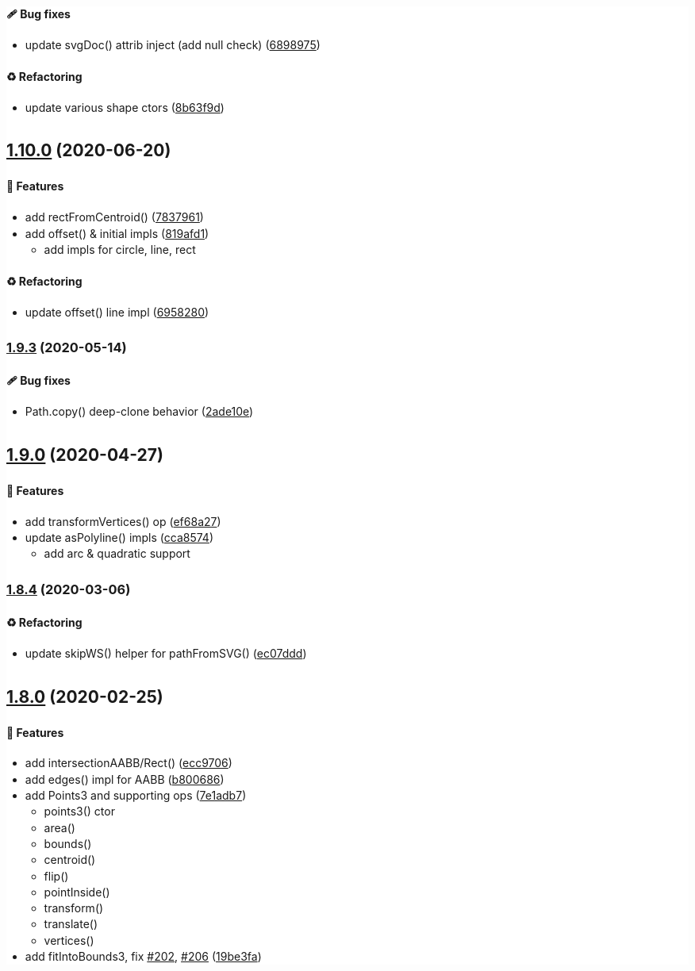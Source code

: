#### 🩹 Bug fixes

- update svgDoc() attrib inject (add null check) ([6898975](https://github.com/thi-ng/umbrella/commit/6898975))

#### ♻️ Refactoring

- update various shape ctors ([8b63f9d](https://github.com/thi-ng/umbrella/commit/8b63f9d))

## [1.10.0](https://github.com/thi-ng/umbrella/tree/@thi.ng/geom@1.10.0) (2020-06-20)

#### 🚀 Features

- add rectFromCentroid() ([7837961](https://github.com/thi-ng/umbrella/commit/7837961))
- add offset() & initial impls ([819afd1](https://github.com/thi-ng/umbrella/commit/819afd1))
  - add impls for circle, line, rect

#### ♻️ Refactoring

- update offset() line impl ([6958280](https://github.com/thi-ng/umbrella/commit/6958280))

### [1.9.3](https://github.com/thi-ng/umbrella/tree/@thi.ng/geom@1.9.3) (2020-05-14)

#### 🩹 Bug fixes

- Path.copy() deep-clone behavior ([2ade10e](https://github.com/thi-ng/umbrella/commit/2ade10e))

## [1.9.0](https://github.com/thi-ng/umbrella/tree/@thi.ng/geom@1.9.0) (2020-04-27)

#### 🚀 Features

- add transformVertices() op ([ef68a27](https://github.com/thi-ng/umbrella/commit/ef68a27))
- update asPolyline() impls ([cca8574](https://github.com/thi-ng/umbrella/commit/cca8574))
  - add arc & quadratic support

### [1.8.4](https://github.com/thi-ng/umbrella/tree/@thi.ng/geom@1.8.4) (2020-03-06)

#### ♻️ Refactoring

- update skipWS() helper for pathFromSVG() ([ec07ddd](https://github.com/thi-ng/umbrella/commit/ec07ddd))

## [1.8.0](https://github.com/thi-ng/umbrella/tree/@thi.ng/geom@1.8.0) (2020-02-25)

#### 🚀 Features

- add intersectionAABB/Rect() ([ecc9706](https://github.com/thi-ng/umbrella/commit/ecc9706))
- add edges() impl for AABB ([b800686](https://github.com/thi-ng/umbrella/commit/b800686))
- add Points3 and supporting ops ([7e1adb7](https://github.com/thi-ng/umbrella/commit/7e1adb7))
  - points3() ctor
  - area()
  - bounds()
  - centroid()
  - flip()
  - pointInside()
  - transform()
  - translate()
  - vertices()
- add fitIntoBounds3, fix [#202](https://github.com/thi-ng/umbrella/issues/202), [#206](https://github.com/thi-ng/umbrella/issues/206) ([19be3fa](https://github.com/thi-ng/umbrella/commit/19be3fa))